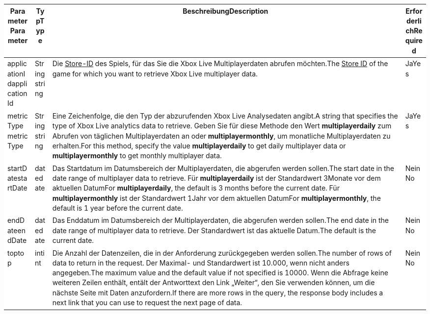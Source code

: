 
| <span data-ttu-id="96d5f-130">Parameter</span><span class="sxs-lookup"><span data-stu-id="96d5f-130">Parameter</span></span>        | <span data-ttu-id="96d5f-131">Typ</span><span class="sxs-lookup"><span data-stu-id="96d5f-131">Type</span></span>   |  <span data-ttu-id="96d5f-132">Beschreibung</span><span class="sxs-lookup"><span data-stu-id="96d5f-132">Description</span></span>      |  <span data-ttu-id="96d5f-133">Erforderlich</span><span class="sxs-lookup"><span data-stu-id="96d5f-133">Required</span></span>  
|---------------|--------|---------------|------|
| <span data-ttu-id="96d5f-134">applicationId</span><span class="sxs-lookup"><span data-stu-id="96d5f-134">applicationId</span></span> | <span data-ttu-id="96d5f-135">String</span><span class="sxs-lookup"><span data-stu-id="96d5f-135">string</span></span> | <span data-ttu-id="96d5f-136">Die [Store-ID](in-app-purchases-and-trials.md#store-ids) des Spiels, für das Sie die Xbox Live Multiplayerdaten abrufen möchten.</span><span class="sxs-lookup"><span data-stu-id="96d5f-136">The [Store ID](in-app-purchases-and-trials.md#store-ids) of the game for which you want to retrieve Xbox Live multiplayer data.</span></span>  |  <span data-ttu-id="96d5f-137">Ja</span><span class="sxs-lookup"><span data-stu-id="96d5f-137">Yes</span></span>  |
| <span data-ttu-id="96d5f-138">metricType</span><span class="sxs-lookup"><span data-stu-id="96d5f-138">metricType</span></span> | <span data-ttu-id="96d5f-139">String</span><span class="sxs-lookup"><span data-stu-id="96d5f-139">string</span></span> | <span data-ttu-id="96d5f-140">Eine Zeichenfolge, die den Typ der abzurufenden Xbox Live Analysedaten angibt.</span><span class="sxs-lookup"><span data-stu-id="96d5f-140">A string that specifies the type of Xbox Live analytics data to retrieve.</span></span> <span data-ttu-id="96d5f-141">Geben Sie für diese Methode den Wert **multiplayerdaily** zum Abrufen von täglichen Multiplayerdaten an oder **multiplayermonthly**, um monatliche Multiplayerdaten zu erhalten.</span><span class="sxs-lookup"><span data-stu-id="96d5f-141">For this method, specify the value **multiplayerdaily** to get daily multiplayer data or **multiplayermonthly** to get monthly multiplayer data.</span></span>  |  <span data-ttu-id="96d5f-142">Ja</span><span class="sxs-lookup"><span data-stu-id="96d5f-142">Yes</span></span>  |
| <span data-ttu-id="96d5f-143">startDate</span><span class="sxs-lookup"><span data-stu-id="96d5f-143">startDate</span></span> | <span data-ttu-id="96d5f-144">date</span><span class="sxs-lookup"><span data-stu-id="96d5f-144">date</span></span> | <span data-ttu-id="96d5f-145">Das Startdatum im Datumsbereich der Multiplayerdaten, die abgerufen werden sollen.</span><span class="sxs-lookup"><span data-stu-id="96d5f-145">The start date in the date range of multiplayer data to retrieve.</span></span> <span data-ttu-id="96d5f-146">Für **multiplayerdaily** ist der Standardwert 3Monate vor dem aktuellen Datum</span><span class="sxs-lookup"><span data-stu-id="96d5f-146">For **multiplayerdaily**, the default is 3 months before the current date.</span></span> <span data-ttu-id="96d5f-147">Für **multiplayermonthly** ist der Standardwert 1Jahr vor dem aktuellen Datum</span><span class="sxs-lookup"><span data-stu-id="96d5f-147">For **multiplayermonthly**, the default is 1 year before the current date.</span></span> |  <span data-ttu-id="96d5f-148">Nein</span><span class="sxs-lookup"><span data-stu-id="96d5f-148">No</span></span>  |
| <span data-ttu-id="96d5f-149">endDate</span><span class="sxs-lookup"><span data-stu-id="96d5f-149">endDate</span></span> | <span data-ttu-id="96d5f-150">date</span><span class="sxs-lookup"><span data-stu-id="96d5f-150">date</span></span> | <span data-ttu-id="96d5f-151">Das Enddatum im Datumsbereich der Multiplayerdaten, die abgerufen werden sollen.</span><span class="sxs-lookup"><span data-stu-id="96d5f-151">The end date in the date range of multiplayer data to retrieve.</span></span> <span data-ttu-id="96d5f-152">Der Standardwert ist das aktuelle Datum.</span><span class="sxs-lookup"><span data-stu-id="96d5f-152">The default is the current date.</span></span> |  <span data-ttu-id="96d5f-153">Nein</span><span class="sxs-lookup"><span data-stu-id="96d5f-153">No</span></span>  |
| <span data-ttu-id="96d5f-154">top</span><span class="sxs-lookup"><span data-stu-id="96d5f-154">top</span></span> | <span data-ttu-id="96d5f-155">int</span><span class="sxs-lookup"><span data-stu-id="96d5f-155">int</span></span> | <span data-ttu-id="96d5f-156">Die Anzahl der Datenzeilen, die in der Anforderung zurückgegeben werden sollen.</span><span class="sxs-lookup"><span data-stu-id="96d5f-156">The number of rows of data to return in the request.</span></span> <span data-ttu-id="96d5f-157">Der Maximal- und Standardwert ist 10.000, wenn nicht anders angegeben.</span><span class="sxs-lookup"><span data-stu-id="96d5f-157">The maximum value and the default value if not specified is 10000.</span></span> <span data-ttu-id="96d5f-158">Wenn die Abfrage keine weiteren Zeilen enthält, entält der Antworttext den Link „Weiter“, den Sie verwenden können, um die nächste Seite mit Daten anzufordern.</span><span class="sxs-lookup"><span data-stu-id="96d5f-158">If there are more rows in the query, the response body includes a next link that you can use to request the next page of data.</span></span> |  <span data-ttu-id="96d5f-159">Nein</span><span class="sxs-lookup"><span data-stu-id="96d5f-159">No</span></span>  |